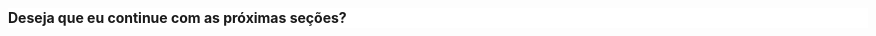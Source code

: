[^1]: "The execution speed of a CUDA kernel can vary greatly depending on the resource constraints of the device being used. In this chapter, we will discuss the major types of resource constraints in a CUDA device and how they can affect the kernel execution performance in this device. To achieve his or her goals, a programmer often has to find ways to achieve a required level of performance that is higher than that of an initial version of the application. In different applications, different constraints may dom- inate and become the limiting factors. One can improve the performance of an application on a particular CUDA device, sometimes dramatically, by trading one resource usage for another. This strategy works well if the resource constraint alleviated was actually the dominating constraint before the strategy was applied, and the one exacerbated does not have negative effects on parallel execution. Without such understanding, perfor-mance tuning would be guess work; plausible strategies may or may not lead to performance enhancements. Beyond insights into these resource constraints, this chapter further offers principles and case studies designed to cultivate intuition about the type of algorithm patterns that can result in high-performance execution. It is also establishes idioms and ideas that" *(Trecho de Performance Considerations)*
[^10]: "One of the most important factors of CUDA kernel performance is acces- sing data in the global memory. CUDA applications exploit massive data parallelism. Naturally, CUDA applications tend to process a massive amount of data from the global memory within a short period of time. In Chapter 5, we discussed tiling techniques that utilize shared memories to reduce the total amount of data that must be accessed by a collection of threads in the thread block. In this chapter, we will further discuss memory coalescing techniques that can more effectively move data from the global memory into shared memories and registers. Memory coalescing techni- ques are often used in conjunction with tiling techniques to allow CUDA devices to reach their performance potential by more efficiently utilizing the global memory bandwidth. The global memory of a CUDA device is implemented with DRAMs. Data bits are stored in DRAM cells that are small capacitors, where the presence or absence of a tiny amount of electrical charge distinguishes between 0 and 1. Reading data from a DRAM cell requires the small capacitor to use its tiny electrical charge to drive a highly capacitive line leading to a sensor and set off its detection mechanism that determines whether a sufficient amount of charge is present in the capacitor to qualify as a “1” (see “Why Are DRAMs So Slow?” sidebar). This process takes tens of nanoseconds in modern DRAM chips. Because this is a very slow process relative to the desired data access speed (sub-nanosecond access per byte), modern DRAMs use parallelism to increase their rate of data access. Each time a DRAM location is accessed, many consecutive locations that include the requested location are actually accessed. Many sensors are provided in each DRAM chip and they work in parallel. Each senses the content of a bit within these consecutive locations. Once detected by the sensors, the data from all these consecutive locations can be transferred at very high speed to the processor. If an application can make focused use of data from consecutive locations, the DRAMs can supply the data at a much higher rate than if a truly random sequence of locations were accessed." *(Trecho de Performance Considerations)*

**Deseja que eu continue com as próximas seções?**
